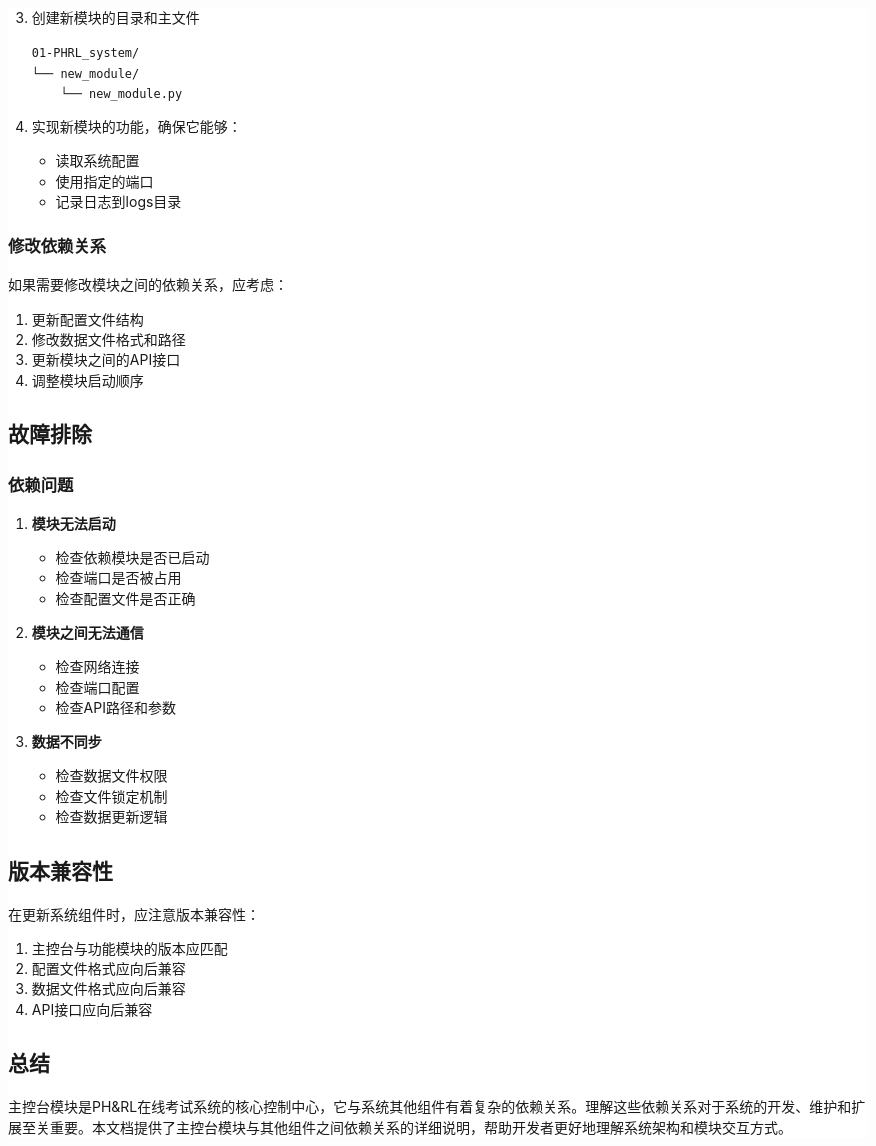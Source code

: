 3. 创建新模块的目录和主文件
   ```
   01-PHRL_system/
   └── new_module/
       └── new_module.py
   ```

4. 实现新模块的功能，确保它能够：
   - 读取系统配置
   - 使用指定的端口
   - 记录日志到logs目录

### 修改依赖关系

如果需要修改模块之间的依赖关系，应考虑：

1. 更新配置文件结构
2. 修改数据文件格式和路径
3. 更新模块之间的API接口
4. 调整模块启动顺序

## 故障排除

### 依赖问题

1. **模块无法启动**
   - 检查依赖模块是否已启动
   - 检查端口是否被占用
   - 检查配置文件是否正确

2. **模块之间无法通信**
   - 检查网络连接
   - 检查端口配置
   - 检查API路径和参数

3. **数据不同步**
   - 检查数据文件权限
   - 检查文件锁定机制
   - 检查数据更新逻辑

## 版本兼容性

在更新系统组件时，应注意版本兼容性：

1. 主控台与功能模块的版本应匹配
2. 配置文件格式应向后兼容
3. 数据文件格式应向后兼容
4. API接口应向后兼容

## 总结

主控台模块是PH&RL在线考试系统的核心控制中心，它与系统其他组件有着复杂的依赖关系。理解这些依赖关系对于系统的开发、维护和扩展至关重要。本文档提供了主控台模块与其他组件之间依赖关系的详细说明，帮助开发者更好地理解系统架构和模块交互方式。